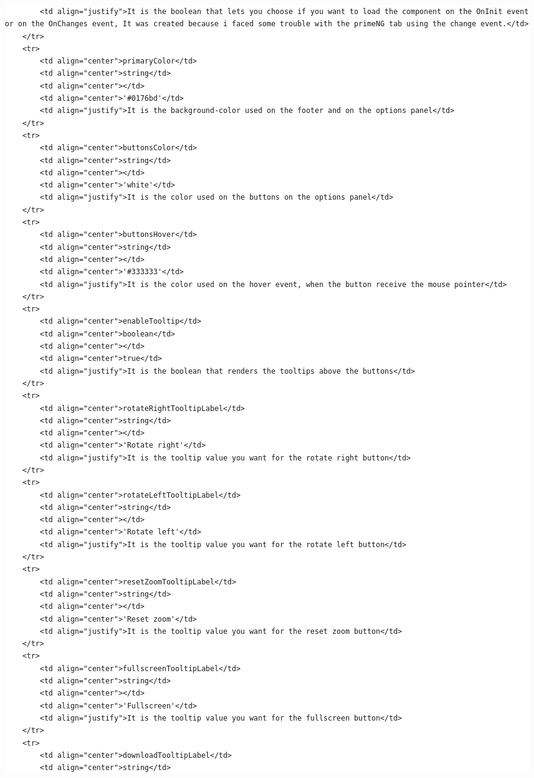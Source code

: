             <td align="justify">It is the boolean that lets you choose if you want to load the component on the OnInit event or on the OnChanges event, It was created because i faced some trouble with the primeNG tab using the change event.</td>
        </tr>
        <tr>
            <td align="center">primaryColor</td>
            <td align="center">string</td>
            <td align="center"></td>
            <td align="center">'#0176bd'</td>
            <td align="justify">It is the background-color used on the footer and on the options panel</td>
        </tr>
        <tr>
            <td align="center">buttonsColor</td>
            <td align="center">string</td>
            <td align="center"></td>
            <td align="center">'white'</td>
            <td align="justify">It is the color used on the buttons on the options panel</td>
        </tr>
        <tr>
            <td align="center">buttonsHover</td>
            <td align="center">string</td>
            <td align="center"></td>
            <td align="center">'#333333'</td>
            <td align="justify">It is the color used on the hover event, when the button receive the mouse pointer</td>
        </tr>
        <tr>
            <td align="center">enableTooltip</td>
            <td align="center">boolean</td>
            <td align="center"></td>
            <td align="center">true</td>
            <td align="justify">It is the boolean that renders the tooltips above the buttons</td>
        </tr> 
        <tr>
            <td align="center">rotateRightTooltipLabel</td>
            <td align="center">string</td>
            <td align="center"></td>
            <td align="center">'Rotate right'</td>
            <td align="justify">It is the tooltip value you want for the rotate right button</td>
        </tr>     
        <tr>
            <td align="center">rotateLeftTooltipLabel</td>
            <td align="center">string</td>
            <td align="center"></td>
            <td align="center">'Rotate left'</td>
            <td align="justify">It is the tooltip value you want for the rotate left button</td>
        </tr>   
        <tr>
            <td align="center">resetZoomTooltipLabel</td>
            <td align="center">string</td>
            <td align="center"></td>
            <td align="center">'Reset zoom'</td>
            <td align="justify">It is the tooltip value you want for the reset zoom button</td>
        </tr>     
        <tr>
            <td align="center">fullscreenTooltipLabel</td>
            <td align="center">string</td>
            <td align="center"></td>
            <td align="center">'Fullscreen'</td>
            <td align="justify">It is the tooltip value you want for the fullscreen button</td>
        </tr>     
        <tr>
            <td align="center">downloadTooltipLabel</td>
            <td align="center">string</td>